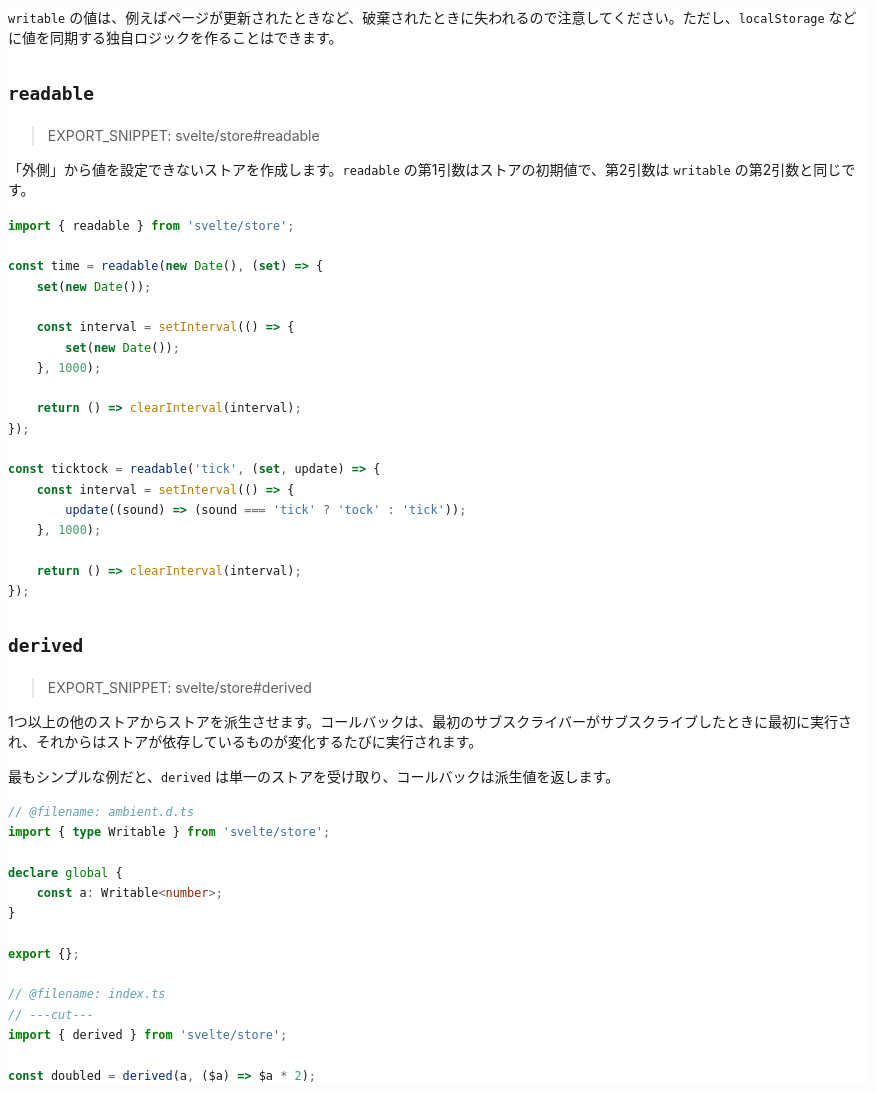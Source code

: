 `writable` の値は、例えばページが更新されたときなど、破棄されたときに失われるので注意してください。ただし、`localStorage` などに値を同期する独自ロジックを作ることはできます。

## `readable`

> EXPORT_SNIPPET: svelte/store#readable

「外側」から値を設定できないストアを作成します。`readable` の第1引数はストアの初期値で、第2引数は `writable` の第2引数と同じです。

```ts
import { readable } from 'svelte/store';

const time = readable(new Date(), (set) => {
	set(new Date());

	const interval = setInterval(() => {
		set(new Date());
	}, 1000);

	return () => clearInterval(interval);
});

const ticktock = readable('tick', (set, update) => {
	const interval = setInterval(() => {
		update((sound) => (sound === 'tick' ? 'tock' : 'tick'));
	}, 1000);

	return () => clearInterval(interval);
});
```

## `derived`

> EXPORT_SNIPPET: svelte/store#derived

1つ以上の他のストアからストアを派生させます。コールバックは、最初のサブスクライバーがサブスクライブしたときに最初に実行され、それからはストアが依存しているものが変化するたびに実行されます。

最もシンプルな例だと、`derived` は単一のストアを受け取り、コールバックは派生値を返します。

```ts
// @filename: ambient.d.ts
import { type Writable } from 'svelte/store';

declare global {
	const a: Writable<number>;
}

export {};

// @filename: index.ts
// ---cut---
import { derived } from 'svelte/store';

const doubled = derived(a, ($a) => $a * 2);
```
